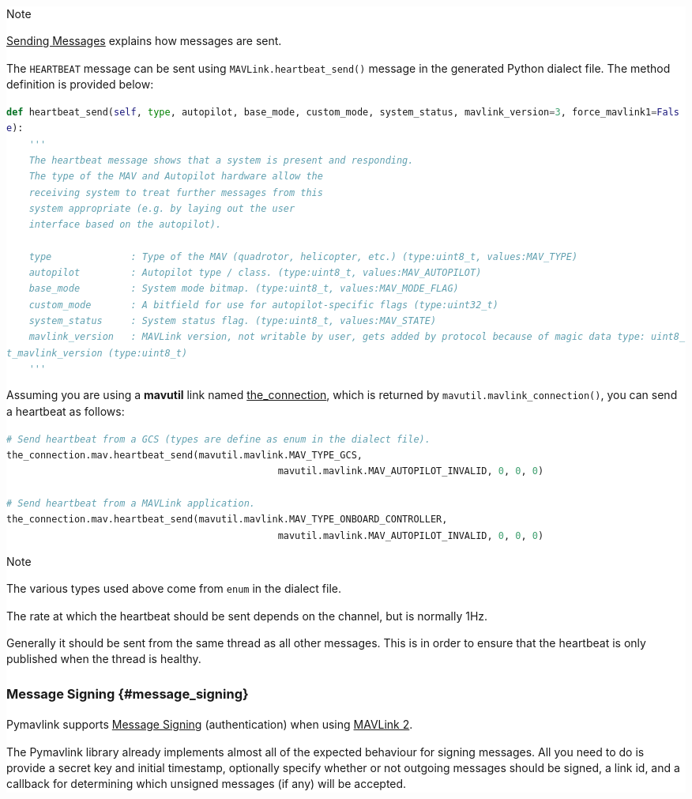 > [!NOTE]
> [Sending Messages](#sending) explains how messages are sent.

The `HEARTBEAT` message can be sent using `MAVLink.heartbeat_send()` message in the generated Python dialect file.
The method definition is provided below:

```python
def heartbeat_send(self, type, autopilot, base_mode, custom_mode, system_status, mavlink_version=3, force_mavlink1=False):
    '''
    The heartbeat message shows that a system is present and responding.
    The type of the MAV and Autopilot hardware allow the
    receiving system to treat further messages from this
    system appropriate (e.g. by laying out the user
    interface based on the autopilot).

    type              : Type of the MAV (quadrotor, helicopter, etc.) (type:uint8_t, values:MAV_TYPE)
    autopilot         : Autopilot type / class. (type:uint8_t, values:MAV_AUTOPILOT)
    base_mode         : System mode bitmap. (type:uint8_t, values:MAV_MODE_FLAG)
    custom_mode       : A bitfield for use for autopilot-specific flags (type:uint32_t)
    system_status     : System status flag. (type:uint8_t, values:MAV_STATE)
    mavlink_version   : MAVLink version, not writable by user, gets added by protocol because of magic data type: uint8_t_mavlink_version (type:uint8_t)
    '''
```

Assuming you are using a **mavutil** link named [the_connection](#listen), which is returned by `mavutil.mavlink_connection()`, you can send a heartbeat as follows:

```python
# Send heartbeat from a GCS (types are define as enum in the dialect file).
the_connection.mav.heartbeat_send(mavutil.mavlink.MAV_TYPE_GCS,
                                                mavutil.mavlink.MAV_AUTOPILOT_INVALID, 0, 0, 0)

# Send heartbeat from a MAVLink application.
the_connection.mav.heartbeat_send(mavutil.mavlink.MAV_TYPE_ONBOARD_CONTROLLER,
                                                mavutil.mavlink.MAV_AUTOPILOT_INVALID, 0, 0, 0)
```

> [!NOTE]
> The various types used above come from `enum` in the dialect file.

The rate at which the heartbeat should be sent depends on the channel, but is normally 1Hz.

Generally it should be sent from the same thread as all other messages. This is in order to ensure that the heartbeat is only published when the thread is healthy.

### Message Signing {#message_signing}

Pymavlink supports [Message Signing](../guide/message_signing.md) (authentication) when using [MAVLink 2](../guide/mavlink_2.md).

The Pymavlink library already implements almost all of the expected behaviour for signing messages.
All you need to do is provide a secret key and initial timestamp, optionally specify whether or not outgoing messages should be signed, a link id, and a callback for determining which unsigned messages (if any) will be accepted.

